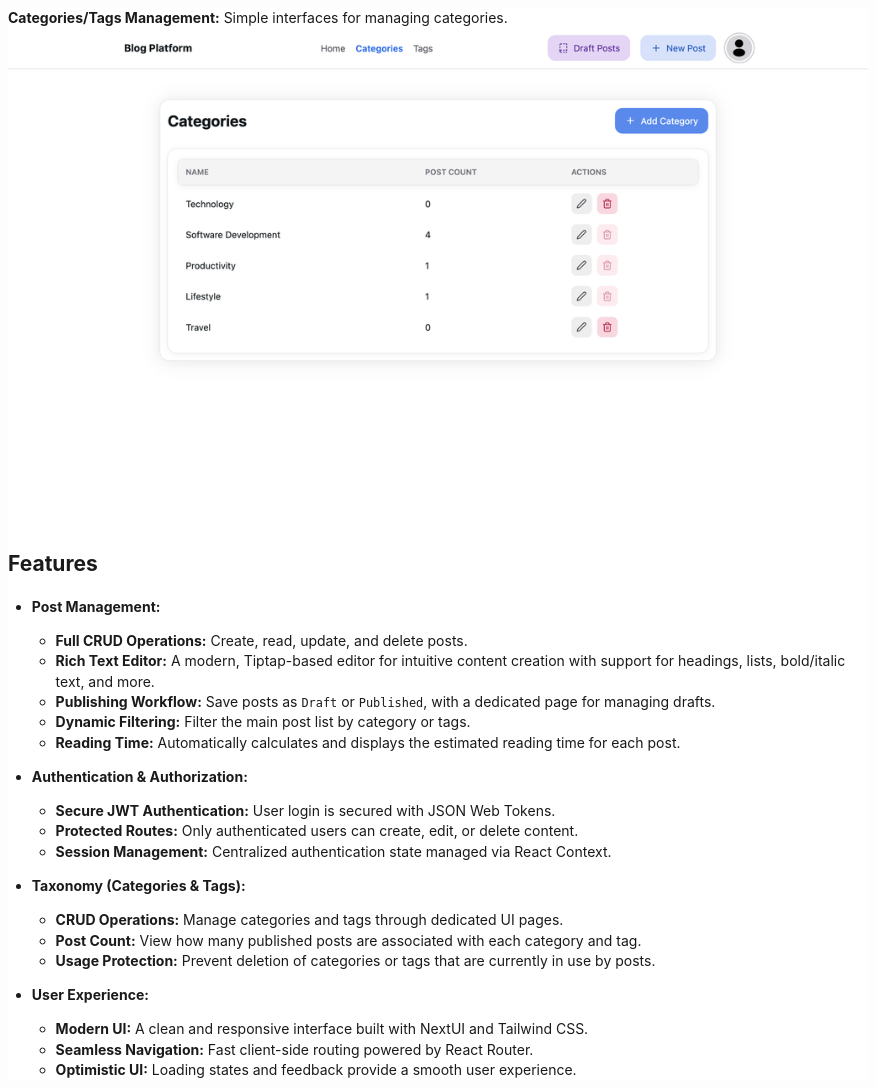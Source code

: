 **Categories/Tags Management:** Simple interfaces for managing categories.
![Tags Management Page](./docs/screenshots/category.png)

## Features

- **Post Management:**
  - **Full CRUD Operations:** Create, read, update, and delete posts.
  - **Rich Text Editor:** A modern, Tiptap-based editor for intuitive content creation with support for headings, lists, bold/italic text, and more.
  - **Publishing Workflow:** Save posts as `Draft` or `Published`, with a dedicated page for managing drafts.
  - **Dynamic Filtering:** Filter the main post list by category or tags.
  - **Reading Time:** Automatically calculates and displays the estimated reading time for each post.

- **Authentication & Authorization:**
  - **Secure JWT Authentication:** User login is secured with JSON Web Tokens.
  - **Protected Routes:** Only authenticated users can create, edit, or delete content.
  - **Session Management:** Centralized authentication state managed via React Context.

- **Taxonomy (Categories & Tags):**
  - **CRUD Operations:** Manage categories and tags through dedicated UI pages.
  - **Post Count:** View how many published posts are associated with each category and tag.
  - **Usage Protection:** Prevent deletion of categories or tags that are currently in use by posts.

- **User Experience:**
  - **Modern UI:** A clean and responsive interface built with NextUI and Tailwind CSS.
  - **Seamless Navigation:** Fast client-side routing powered by React Router.
  - **Optimistic UI:** Loading states and feedback provide a smooth user experience.

